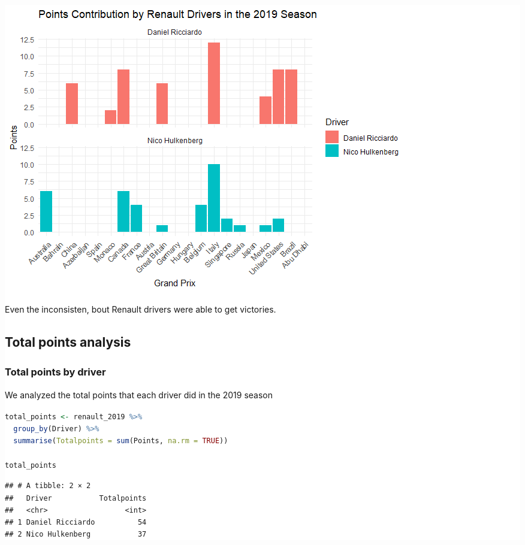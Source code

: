 ![](Renault-2019-report_files/figure-gfm/unnamed-chunk-3-1.png)

Even the inconsisten, bout Renault drivers were able to get victories.

## Total points analysis

### Total points by driver

We analyzed the total points that each driver did in the 2019 season

``` r
total_points <- renault_2019 %>% 
  group_by(Driver) %>% 
  summarise(Totalpoints = sum(Points, na.rm = TRUE)) 

total_points
```

    ## # A tibble: 2 × 2
    ##   Driver           Totalpoints
    ##   <chr>                  <int>
    ## 1 Daniel Ricciardo          54
    ## 2 Nico Hulkenberg           37
